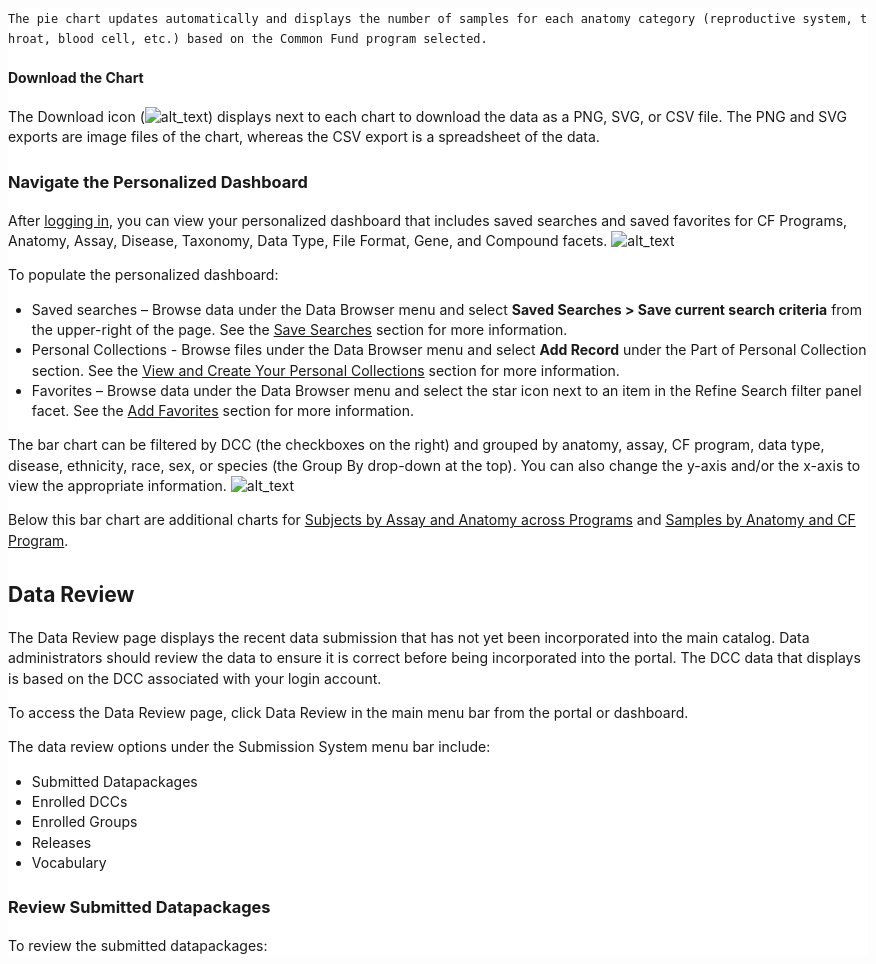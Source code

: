     The pie chart updates automatically and displays the number of samples for each anatomy category (reproductive system, throat, blood cell, etc.) based on the Common Fund program selected.

#### Download the Chart

The Download icon (![alt_text](../images/Download_Button.png "Download Button")) displays next to each chart to download the data as a PNG, SVG, or CSV file. The PNG and SVG exports are image files of the chart, whereas the CSV export is a spreadsheet of the data.

### Navigate the Personalized Dashboard
After [logging in](#login), you can view your personalized dashboard that includes saved searches and saved favorites for CF Programs, Anatomy, Assay, Disease, Taxonomy, Data Type, File Format, Gene, and Compound facets. 
![alt_text](../images/Personalized_Dashboard.png "Personalized Dashboard")

To populate the personalized dashboard:
* Saved searches – Browse data under the Data Browser menu and select **Saved Searches > Save current search criteria** from the upper-right of the page. See the [Save Searches](#save-searches) section for more information. 
* Personal Collections - Browse files under the Data Browser menu and select **Add Record** under the Part of Personal Collection section. See the [View and Create Your Personal Collections](#view-and-create-your-personal-collections) section for more information.
* Favorites – Browse data under the Data Browser menu and select the star icon next to an item in the Refine Search filter panel facet. See the [Add Favorites](#add-favorites) section for more information.

The bar chart can be filtered by DCC (the checkboxes on the right) and grouped by anatomy, assay, CF program, data type, disease, ethnicity, race, sex, or species (the Group By drop-down at the top). You can also change the y-axis and/or the x-axis to view the appropriate information.
![alt_text](../images/Personalized_Dashboard_Chart.png "Personalized Dashboard Chart")

Below this bar chart are additional charts for [Subjects by Assay and Anatomy across Programs](#Filter-the-Subjects-by-Assay-and-Anatomy-across-Programs-Chart) and [Samples by Anatomy and CF Program](#Samples-by-Anatomy-and-CF-Program-Chart).

## Data Review
The Data Review page displays the recent data submission that has not yet been incorporated into the main catalog. Data administrators should review the data to ensure it is correct before being incorporated into the portal. The DCC data that displays is based on the DCC associated with your login account.

To access the Data Review page, click Data Review in the main menu bar from the portal or dashboard.

The data review options under the Submission System menu bar include:

* Submitted Datapackages
* Enrolled DCCs
* Enrolled Groups
* Releases
* Vocabulary

### Review Submitted Datapackages
To review the submitted datapackages:
